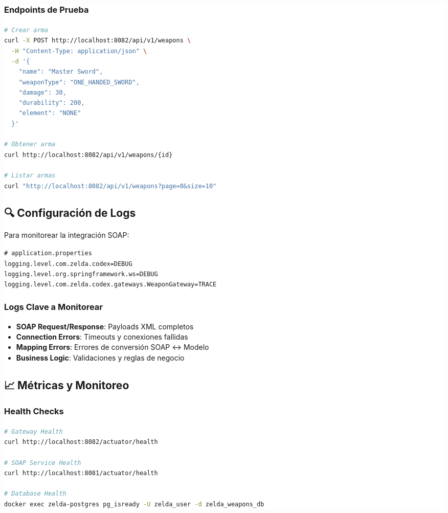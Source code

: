 ### Endpoints de Prueba

```bash
# Crear arma
curl -X POST http://localhost:8082/api/v1/weapons \
  -H "Content-Type: application/json" \
  -d '{
    "name": "Master Sword",
    "weaponType": "ONE_HANDED_SWORD", 
    "damage": 30,
    "durability": 200,
    "element": "NONE"
  }'

# Obtener arma
curl http://localhost:8082/api/v1/weapons/{id}

# Listar armas
curl "http://localhost:8082/api/v1/weapons?page=0&size=10"
```

## 🔍 Configuración de Logs

Para monitorear la integración SOAP:

```properties
# application.properties
logging.level.com.zelda.codex=DEBUG
logging.level.org.springframework.ws=DEBUG
logging.level.com.zelda.codex.gateways.WeaponGateway=TRACE
```

### Logs Clave a Monitorear

- **SOAP Request/Response**: Payloads XML completos
- **Connection Errors**: Timeouts y conexiones fallidas  
- **Mapping Errors**: Errores de conversión SOAP ↔ Modelo
- **Business Logic**: Validaciones y reglas de negocio

## 📈 Métricas y Monitoreo

### Health Checks

```bash
# Gateway Health
curl http://localhost:8082/actuator/health

# SOAP Service Health  
curl http://localhost:8081/actuator/health

# Database Health
docker exec zelda-postgres pg_isready -U zelda_user -d zelda_weapons_db
```
